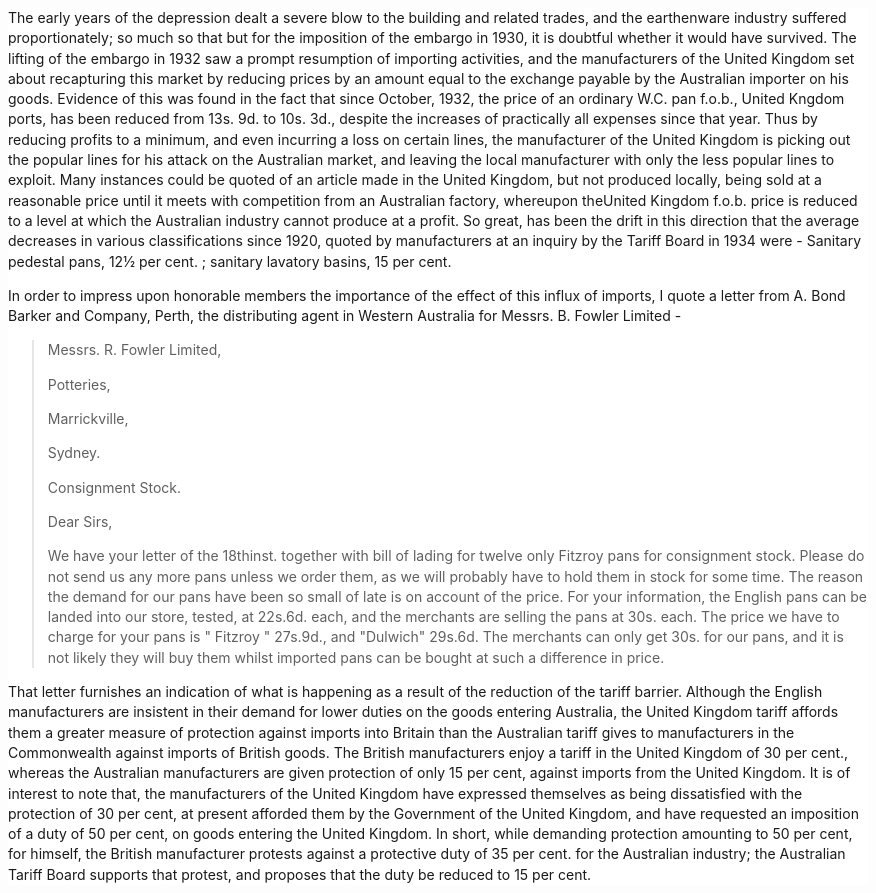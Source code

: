 The early years of the depression dealt a severe blow to the building and related trades, and the earthenware industry suffered proportionately; so much so that but for the imposition of the embargo in 1930, it is doubtful whether it would have survived. The lifting of the embargo in 1932 saw a prompt resumption of importing activities, and the manufacturers of the United Kingdom set about recapturing this market by reducing prices by an amount equal to the exchange payable by the Australian importer on his goods. Evidence of this was found in the fact that since October, 1932, the price of an ordinary W.C. pan f.o.b., United Kngdom ports, has been reduced from 13s. 9d. to 10s. 3d., despite the increases of practically all expenses since that year. Thus by reducing profits to a minimum, and even incurring a loss on certain lines, the manufacturer of the United Kingdom is picking out the popular lines for his attack on the Australian market, and leaving the local manufacturer with only the less popular lines to exploit. Many instances could be quoted of an article made in the United Kingdom, but not produced locally, being sold at a reasonable price until it meets with competition from an Australian factory, whereupon theUnited Kingdom f.o.b. price is reduced to a level at which the Australian industry cannot produce at a profit. So great, has been the drift in this direction that the average decreases in various classifications since 1920, quoted by manufacturers at an inquiry by the Tariff Board in 1934 were - Sanitary pedestal pans, 12½ per cent. ; sanitary lavatory basins, 15 per cent. 

In order to impress upon honorable members the importance of the effect of this influx of imports, I quote a letter from A. Bond Barker and Company, Perth, the distributing agent in Western Australia for Messrs. B. Fowler Limited - 

  >Messrs. R. Fowler Limited, 
  >
  >Potteries, 
  >
  >Marrickville, 
  >
  >Sydney. 
  >
  >Consignment Stock. 
  >
  >Dear Sirs, 
  >
  >We have your letter of the 18thinst. together with bill of lading for twelve only Fitzroy pans for consignment stock. Please do not send us any more pans unless we order them, as we will probably have to hold them in stock for some time. The reason the demand for our pans have been so small of late is on account of the price. For your information, the English pans can be landed into our store, tested, at 22s.6d. each, and the merchants are selling the pans at 30s. each. The price we have to charge for your pans is " Fitzroy " 27s.9d., and "Dulwich" 29s.6d. The merchants can only get 30s. for our pans, and it is not likely they will buy them whilst imported pans can be bought at such a difference in price. 

That letter furnishes an indication of what is happening as a result of the reduction of the tariff barrier. Although the English manufacturers are insistent in their demand for lower duties on the goods entering Australia, the United Kingdom tariff affords them a greater measure of protection against imports into Britain than the Australian tariff gives to manufacturers in the Commonwealth against imports of British goods. The British manufacturers enjoy a tariff in the United Kingdom of 30 per cent., whereas the Australian manufacturers are given protection of only 15 per cent, against imports from the United Kingdom. It is of interest to note that, the manufacturers of the United Kingdom have expressed themselves as being dissatisfied with the protection of 30 per cent, at present afforded them by the Government of the United Kingdom, and have requested an imposition of a duty of 50 per cent, on goods entering the United Kingdom. In short, while demanding protection amounting to 50 per cent, for  himself, the British manufacturer protests against a protective duty of 35 per cent. for the Australian industry; the Australian Tariff Board supports that protest, and proposes that the duty be reduced to 15 per cent. 
